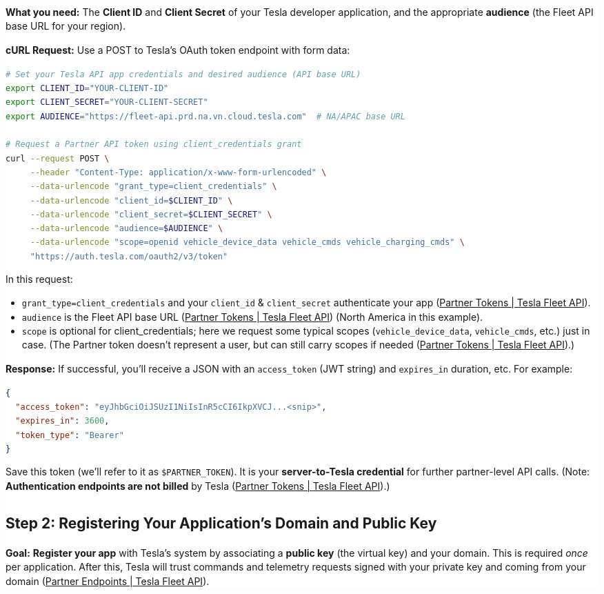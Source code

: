 **What you need:** The **Client ID** and **Client Secret** of your Tesla developer application, and the appropriate **audience** (the Fleet API base URL for your region).

**cURL Request:** Use a POST to Tesla’s OAuth token endpoint with form data:

```bash
# Set your Tesla API app credentials and desired audience (API base URL)
export CLIENT_ID="YOUR-CLIENT-ID"  
export CLIENT_SECRET="YOUR-CLIENT-SECRET"  
export AUDIENCE="https://fleet-api.prd.na.vn.cloud.tesla.com"  # NA/APAC base URL

# Request a Partner API token using client_credentials grant
curl --request POST \
     --header "Content-Type: application/x-www-form-urlencoded" \
     --data-urlencode "grant_type=client_credentials" \
     --data-urlencode "client_id=$CLIENT_ID" \
     --data-urlencode "client_secret=$CLIENT_SECRET" \
     --data-urlencode "audience=$AUDIENCE" \
     --data-urlencode "scope=openid vehicle_device_data vehicle_cmds vehicle_charging_cmds" \
     "https://auth.tesla.com/oauth2/v3/token"
```

In this request:
- `grant_type=client_credentials` and your `client_id` & `client_secret` authenticate your app ([Partner Tokens | Tesla Fleet API](https://developer.tesla.com/docs/fleet-api/authentication/partner-tokens#:~:text=Name%20Required%20Example%20Description%20grant_type,a%20Fleet%20API%20base%20URL)).
- `audience` is the Fleet API base URL ([Partner Tokens | Tesla Fleet API](https://developer.tesla.com/docs/fleet-api/authentication/partner-tokens#:~:text=client_secret%20Yes%20secret,a%20Fleet%20API%20base%20URL)) (North America in this example). 
- `scope` is optional for client_credentials; here we request some typical scopes (`vehicle_device_data`, `vehicle_cmds`, etc.) just in case. (The Partner token doesn’t represent a user, but can still carry scopes if needed ([Partner Tokens | Tesla Fleet API](https://developer.tesla.com/docs/fleet-api/authentication/partner-tokens#:~:text=scope%20No%20openid%20user_data%20vehicle_device_data,delimited%20list%20of%20scopes)).) 

**Response:** If successful, you’ll receive a JSON with an `access_token` (JWT string) and `expires_in` duration, etc. For example: 

```json
{
  "access_token": "eyJhbGciOiJSUzI1NiIsInR5cCI6IkpXVCJ...<snip>",
  "expires_in": 3600,
  "token_type": "Bearer"
}
```

Save this token (we’ll refer to it as `$PARTNER_TOKEN`). It is your **server-to-Tesla credential** for further partner-level API calls. (Note: **Authentication endpoints are not billed** by Tesla ([Partner Tokens | Tesla Fleet API](https://developer.tesla.com/docs/fleet-api/authentication/partner-tokens#:~:text=Generates%20a%20token%20to%20be,Authentication%20endpoints%20are%20not%20billed)).)

## Step 2: Registering Your Application’s Domain and Public Key 
**Goal:** **Register your app** with Tesla’s system by associating a **public key** (the virtual key) and your domain. This is required *once* per application. After this, Tesla will trust commands and telemetry requests signed with your private key and coming from your domain ([Partner Endpoints | Tesla Fleet API](https://developer.tesla.com/docs/fleet-api/endpoints/partner-endpoints#:~:text=Registers%20an%20existing%20account%20before,com%20must%20complete%20this%20step)).
